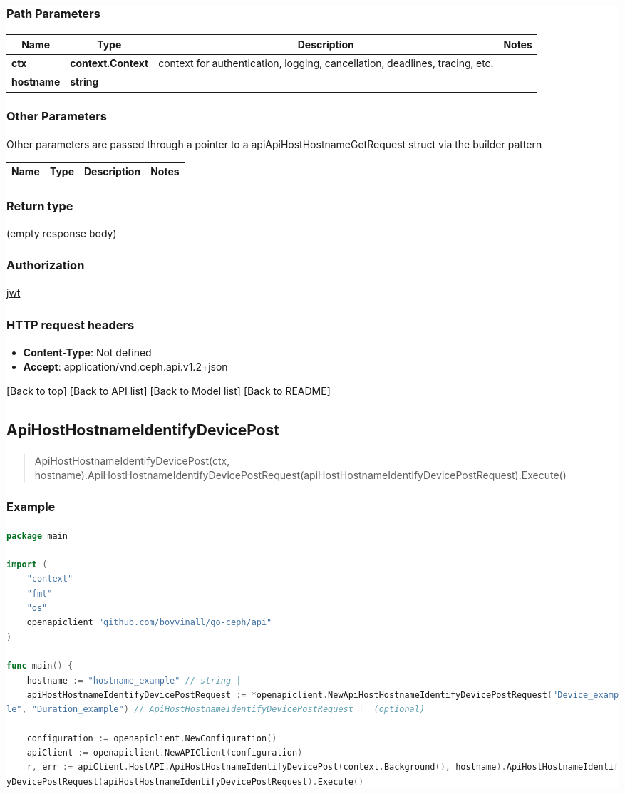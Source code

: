 
### Path Parameters


Name | Type | Description  | Notes
------------- | ------------- | ------------- | -------------
**ctx** | **context.Context** | context for authentication, logging, cancellation, deadlines, tracing, etc.
**hostname** | **string** |  | 

### Other Parameters

Other parameters are passed through a pointer to a apiApiHostHostnameGetRequest struct via the builder pattern


Name | Type | Description  | Notes
------------- | ------------- | ------------- | -------------


### Return type

 (empty response body)

### Authorization

[jwt](../README.md#jwt)

### HTTP request headers

- **Content-Type**: Not defined
- **Accept**: application/vnd.ceph.api.v1.2+json

[[Back to top]](#) [[Back to API list]](../README.md#documentation-for-api-endpoints)
[[Back to Model list]](../README.md#documentation-for-models)
[[Back to README]](../README.md)


## ApiHostHostnameIdentifyDevicePost

> ApiHostHostnameIdentifyDevicePost(ctx, hostname).ApiHostHostnameIdentifyDevicePostRequest(apiHostHostnameIdentifyDevicePostRequest).Execute()





### Example

```go
package main

import (
	"context"
	"fmt"
	"os"
	openapiclient "github.com/boyvinall/go-ceph/api"
)

func main() {
	hostname := "hostname_example" // string | 
	apiHostHostnameIdentifyDevicePostRequest := *openapiclient.NewApiHostHostnameIdentifyDevicePostRequest("Device_example", "Duration_example") // ApiHostHostnameIdentifyDevicePostRequest |  (optional)

	configuration := openapiclient.NewConfiguration()
	apiClient := openapiclient.NewAPIClient(configuration)
	r, err := apiClient.HostAPI.ApiHostHostnameIdentifyDevicePost(context.Background(), hostname).ApiHostHostnameIdentifyDevicePostRequest(apiHostHostnameIdentifyDevicePostRequest).Execute()
```